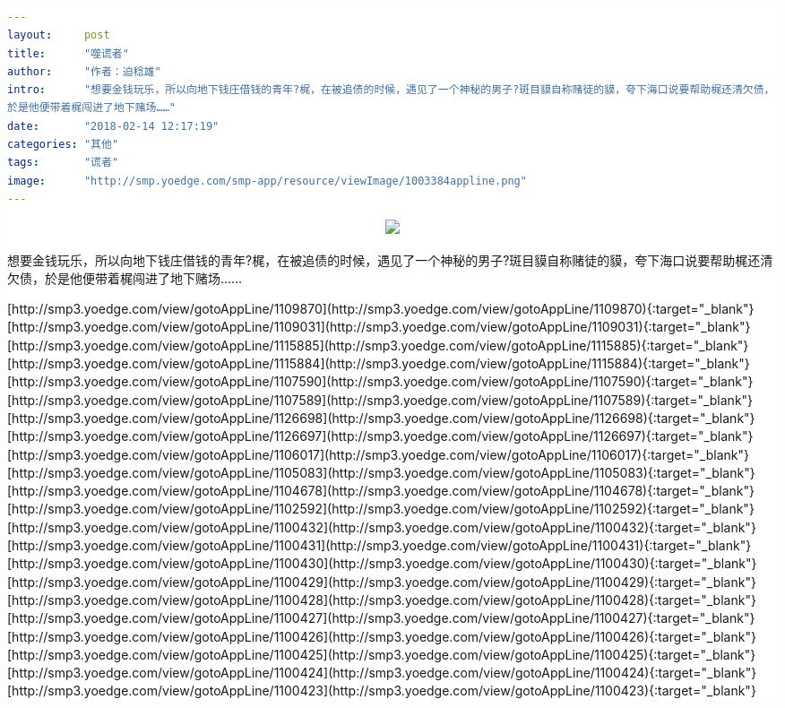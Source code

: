 ```yaml
---
layout:     post
title:      "噬谎者"
author:     "作者：迫稔雄"
intro:      "想要金钱玩乐，所以向地下钱庄借钱的青年?梶，在被追债的时候，遇见了一个神秘的男子?斑目貘自称赌徒的貘，夸下海口说要帮助梶还清欠债，於是他便带着梶闯进了地下赌场……"
date:       "2018-02-14 12:17:19"
categories: "其他"
tags:       "谎者"
image:      "http://smp.yoedge.com/smp-app/resource/viewImage/1003384appline.png"
---
```

<div style="text-align: center">
<p><img src="http://smp.yoedge.com/smp-app/resource/viewImage/1003384appline.png"/></p>
</div>
<p class="post-meta">
<span>想要金钱玩乐，所以向地下钱庄借钱的青年?梶，在被追债的时候，遇见了一个神秘的男子?斑目貘自称赌徒的貘，夸下海口说要帮助梶还清欠债，於是他便带着梶闯进了地下赌场……</span>
</p>
[http://smp3.yoedge.com/view/gotoAppLine/1109870](http://smp3.yoedge.com/view/gotoAppLine/1109870){:target="_blank"}
[http://smp3.yoedge.com/view/gotoAppLine/1109031](http://smp3.yoedge.com/view/gotoAppLine/1109031){:target="_blank"}
[http://smp3.yoedge.com/view/gotoAppLine/1115885](http://smp3.yoedge.com/view/gotoAppLine/1115885){:target="_blank"}
[http://smp3.yoedge.com/view/gotoAppLine/1115884](http://smp3.yoedge.com/view/gotoAppLine/1115884){:target="_blank"}
[http://smp3.yoedge.com/view/gotoAppLine/1107590](http://smp3.yoedge.com/view/gotoAppLine/1107590){:target="_blank"}
[http://smp3.yoedge.com/view/gotoAppLine/1107589](http://smp3.yoedge.com/view/gotoAppLine/1107589){:target="_blank"}
[http://smp3.yoedge.com/view/gotoAppLine/1126698](http://smp3.yoedge.com/view/gotoAppLine/1126698){:target="_blank"}
[http://smp3.yoedge.com/view/gotoAppLine/1126697](http://smp3.yoedge.com/view/gotoAppLine/1126697){:target="_blank"}
[http://smp3.yoedge.com/view/gotoAppLine/1106017](http://smp3.yoedge.com/view/gotoAppLine/1106017){:target="_blank"}
[http://smp3.yoedge.com/view/gotoAppLine/1105083](http://smp3.yoedge.com/view/gotoAppLine/1105083){:target="_blank"}
[http://smp3.yoedge.com/view/gotoAppLine/1104678](http://smp3.yoedge.com/view/gotoAppLine/1104678){:target="_blank"}
[http://smp3.yoedge.com/view/gotoAppLine/1102592](http://smp3.yoedge.com/view/gotoAppLine/1102592){:target="_blank"}
[http://smp3.yoedge.com/view/gotoAppLine/1100432](http://smp3.yoedge.com/view/gotoAppLine/1100432){:target="_blank"}
[http://smp3.yoedge.com/view/gotoAppLine/1100431](http://smp3.yoedge.com/view/gotoAppLine/1100431){:target="_blank"}
[http://smp3.yoedge.com/view/gotoAppLine/1100430](http://smp3.yoedge.com/view/gotoAppLine/1100430){:target="_blank"}
[http://smp3.yoedge.com/view/gotoAppLine/1100429](http://smp3.yoedge.com/view/gotoAppLine/1100429){:target="_blank"}
[http://smp3.yoedge.com/view/gotoAppLine/1100428](http://smp3.yoedge.com/view/gotoAppLine/1100428){:target="_blank"}
[http://smp3.yoedge.com/view/gotoAppLine/1100427](http://smp3.yoedge.com/view/gotoAppLine/1100427){:target="_blank"}
[http://smp3.yoedge.com/view/gotoAppLine/1100426](http://smp3.yoedge.com/view/gotoAppLine/1100426){:target="_blank"}
[http://smp3.yoedge.com/view/gotoAppLine/1100425](http://smp3.yoedge.com/view/gotoAppLine/1100425){:target="_blank"}
[http://smp3.yoedge.com/view/gotoAppLine/1100424](http://smp3.yoedge.com/view/gotoAppLine/1100424){:target="_blank"}
[http://smp3.yoedge.com/view/gotoAppLine/1100423](http://smp3.yoedge.com/view/gotoAppLine/1100423){:target="_blank"}